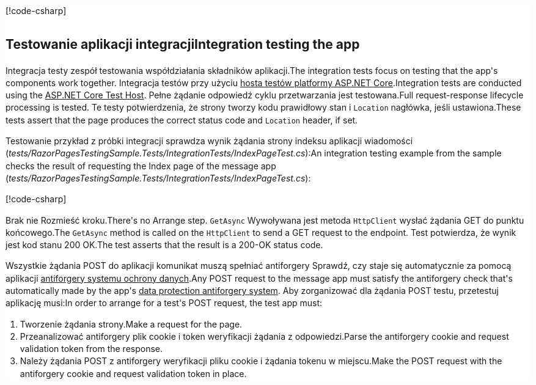 [!code-csharp[](razor-pages-testing/sample/tests/RazorPagesTestingSample.Tests/UnitTests/IndexPageTest.cs?name=snippet4&highlight=11,26,29,32)]

## <a name="integration-testing-the-app"></a><span data-ttu-id="9c2c8-237">Testowanie aplikacji integracji</span><span class="sxs-lookup"><span data-stu-id="9c2c8-237">Integration testing the app</span></span>

<span data-ttu-id="9c2c8-238">Integracja testy zespół testowania współdziałania składników aplikacji.</span><span class="sxs-lookup"><span data-stu-id="9c2c8-238">The integration tests focus on testing that the app's components work together.</span></span> <span data-ttu-id="9c2c8-239">Integracja testów przy użyciu [hosta testów platformy ASP.NET Core](xref:testing/integration-testing#the-test-host).</span><span class="sxs-lookup"><span data-stu-id="9c2c8-239">Integration tests are conducted using the [ASP.NET Core Test Host](xref:testing/integration-testing#the-test-host).</span></span> <span data-ttu-id="9c2c8-240">Pełne żądanie odpowiedź cyklu przetwarzania jest testowana.</span><span class="sxs-lookup"><span data-stu-id="9c2c8-240">Full request-response lifecycle processing is tested.</span></span> <span data-ttu-id="9c2c8-241">Te testy potwierdzenia, że strony tworzy kodu prawidłowy stan i `Location` nagłówka, jeśli ustawiona.</span><span class="sxs-lookup"><span data-stu-id="9c2c8-241">These tests assert that the page produces the correct status code and `Location` header, if set.</span></span>

<span data-ttu-id="9c2c8-242">Testowanie przykład z próbki integracji sprawdza wynik żądania strony indeksu aplikacji wiadomości (*tests/RazorPagesTestingSample.Tests/IntegrationTests/IndexPageTest.cs*):</span><span class="sxs-lookup"><span data-stu-id="9c2c8-242">An integration testing example from the sample checks the result of requesting the Index page of the message app (*tests/RazorPagesTestingSample.Tests/IntegrationTests/IndexPageTest.cs*):</span></span>

[!code-csharp[](razor-pages-testing/sample/tests/RazorPagesTestingSample.Tests/IntegrationTests/IndexPageTest.cs?name=snippet1)]

<span data-ttu-id="9c2c8-243">Brak nie Rozmieść kroku.</span><span class="sxs-lookup"><span data-stu-id="9c2c8-243">There's no Arrange step.</span></span> <span data-ttu-id="9c2c8-244">`GetAsync` Wywoływana jest metoda `HttpClient` wysłać żądania GET do punktu końcowego.</span><span class="sxs-lookup"><span data-stu-id="9c2c8-244">The `GetAsync` method is called on the `HttpClient` to send a GET request to the endpoint.</span></span> <span data-ttu-id="9c2c8-245">Test potwierdza, że wynik jest kod stanu 200 OK.</span><span class="sxs-lookup"><span data-stu-id="9c2c8-245">The test asserts that the result is a 200-OK status code.</span></span>

<span data-ttu-id="9c2c8-246">Wszystkie żądania POST do aplikacji komunikat muszą spełniać antiforgery Sprawdź, czy staje się automatycznie za pomocą aplikacji [antiforgery systemu ochrony danych](xref:security/data-protection/introduction).</span><span class="sxs-lookup"><span data-stu-id="9c2c8-246">Any POST request to the message app must satisfy the antiforgery check that's automatically made by the app's [data protection antiforgery system](xref:security/data-protection/introduction).</span></span> <span data-ttu-id="9c2c8-247">Aby zorganizować dla żądania POST testu, przetestuj aplikację musi:</span><span class="sxs-lookup"><span data-stu-id="9c2c8-247">In order to arrange for a test's POST request, the test app must:</span></span>

1. <span data-ttu-id="9c2c8-248">Tworzenie żądania strony.</span><span class="sxs-lookup"><span data-stu-id="9c2c8-248">Make a request for the page.</span></span>
1. <span data-ttu-id="9c2c8-249">Przeanalizować antiforgery plik cookie i token weryfikacji żądania z odpowiedzi.</span><span class="sxs-lookup"><span data-stu-id="9c2c8-249">Parse the antiforgery cookie and request validation token from the response.</span></span>
1. <span data-ttu-id="9c2c8-250">Należy żądania POST z antiforgery weryfikacji pliku cookie i żądania tokenu w miejscu.</span><span class="sxs-lookup"><span data-stu-id="9c2c8-250">Make the POST request with the antiforgery cookie and request validation token in place.</span></span>
